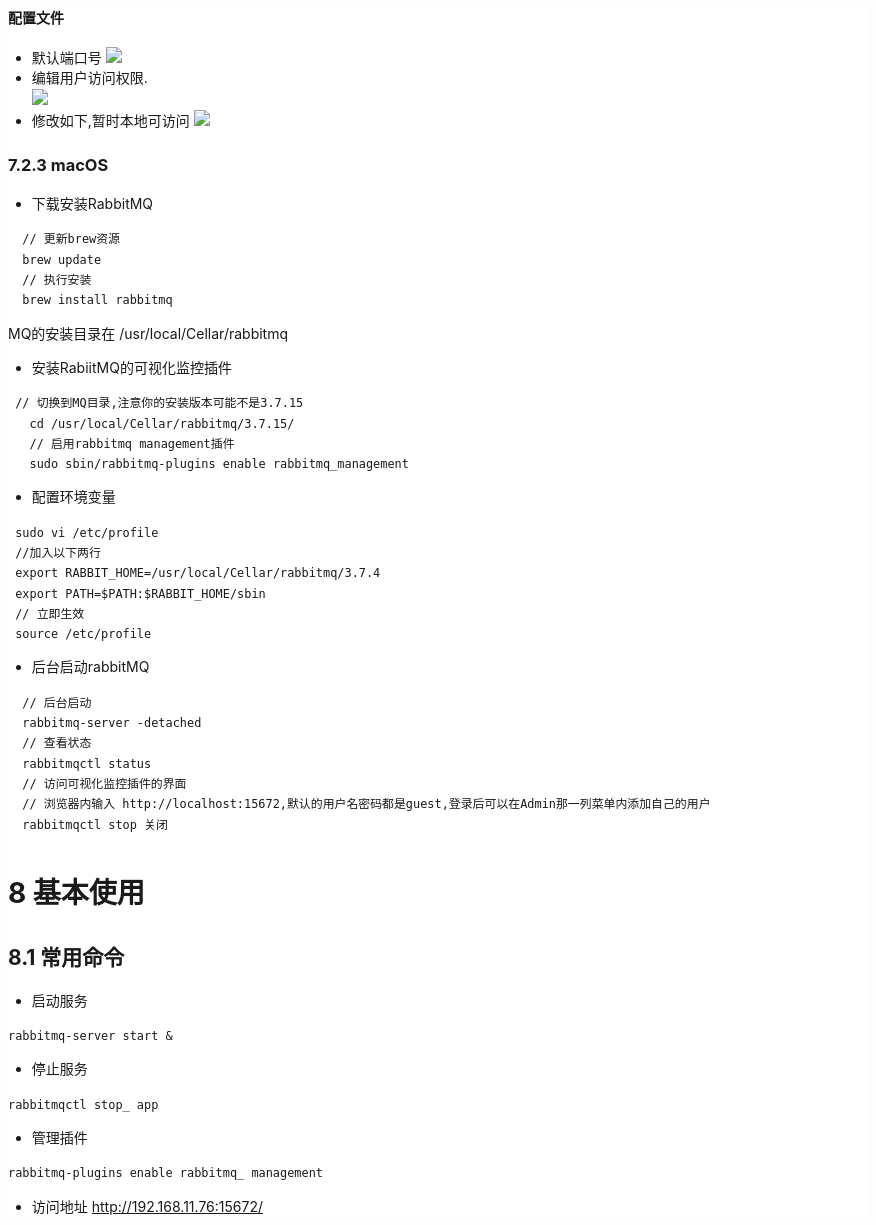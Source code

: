 ####    配置文件
- 默认端口号
![](https://uploadfiles.nowcoder.com/files/20190629/5088755_1561767938970_4685968-49f47112bd9e2c31.png)
- 编辑用户访问权限.  
![](https://uploadfiles.nowcoder.com/files/20190629/5088755_1561767939026_4685968-ee89665074a78924.png)
- 修改如下,暂时本地可访问
![](https://uploadfiles.nowcoder.com/files/20190629/5088755_1561767938980_4685968-812b0bb7f663f9e2.png)
### 7.2.3 macOS
- 下载安装RabbitMQ
```
  // 更新brew资源
  brew update
  // 执行安装
  brew install rabbitmq
```
MQ的安装目录在 /usr/local/Cellar/rabbitmq
- 安装RabiitMQ的可视化监控插件
```
 // 切换到MQ目录,注意你的安装版本可能不是3.7.15
   cd /usr/local/Cellar/rabbitmq/3.7.15/
   // 启用rabbitmq management插件
   sudo sbin/rabbitmq-plugins enable rabbitmq_management
   ```
- 配置环境变量
```
 sudo vi /etc/profile
 //加入以下两行
 export RABBIT_HOME=/usr/local/Cellar/rabbitmq/3.7.4
 export PATH=$PATH:$RABBIT_HOME/sbin
 // 立即生效
 source /etc/profile
 ```
 - 后台启动rabbitMQ
```
  // 后台启动
  rabbitmq-server -detached  
  // 查看状态
  rabbitmqctl status 
  // 访问可视化监控插件的界面
  // 浏览器内输入 http://localhost:15672,默认的用户名密码都是guest,登录后可以在Admin那一列菜单内添加自己的用户
  rabbitmqctl stop 关闭
```
# 8 基本使用
## 8.1 常用命令
- 启动服务
```
rabbitmq-server start &
```
- 停止服务
```
rabbitmqctl stop_ app
```
- 管理插件
```
rabbitmq-plugins enable rabbitmq_ management
```
- 访问地址
http://192.168.11.76:15672/
